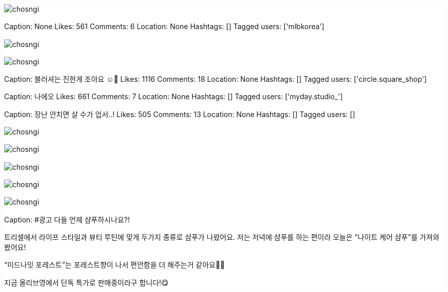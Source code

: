 ![chosngi](https://scontent-ssn1-1.cdninstagram.com/v/t51.2885-15/327070243_1242746113264553_1233186570645648784_n.jpg?stp=dst-jpg_e35&_nc_ht=scontent-ssn1-1.cdninstagram.com&_nc_cat=105&_nc_ohc=HjBaNxm3BMgAX-VqXrL&edm=ALQROFkBAAAA&ccb=7-5&ig_cache_key=MzAyMzI2MDQ0NzU0OTEyNDcyOA%3D%3D.2-ccb7-5&oh=00_AfBTh-xkt1WkNqFziggeEt8iEDhGEv2_KHWKmwIZVnXJag&oe=64380A3A&_nc_sid=30a2ef)

Caption: None
Likes: 561
Comments: 6
Location: None
Hashtags: []
Tagged users: ['mlbkorea']

![chosngi](https://scontent-ssn1-1.cdninstagram.com/v/t51.2885-15/326803993_1375850186521974_6198710217956953577_n.jpg?stp=dst-jpg_e35&_nc_ht=scontent-ssn1-1.cdninstagram.com&_nc_cat=106&_nc_ohc=oOk19LPXEfAAX9bYEiK&edm=ALQROFkBAAAA&ccb=7-5&ig_cache_key=MzAyMjYyNzQ1MjQwMDA2NDYxMw%3D%3D.2-ccb7-5&oh=00_AfCh2LqM5Kgnti8hKvU3WXdy5pISLzFYxDG86qD4HO4r5w&oe=6438365A&_nc_sid=30a2ef)

![chosngi](https://scontent-ssn1-1.cdninstagram.com/v/t51.2885-15/326559397_2317627561733240_789107167533966550_n.jpg?stp=dst-jpg_e35&_nc_ht=scontent-ssn1-1.cdninstagram.com&_nc_cat=108&_nc_ohc=IC-yAhtzFHoAX_uQFfS&edm=ALQROFkBAAAA&ccb=7-5&ig_cache_key=MzAyMjYyNzQ1MjQwMDAxNDkwOQ%3D%3D.2-ccb7-5&oh=00_AfD1BwpXCmB3cjjBHsP0bbCHDTmseLeTX0UgIGwgovkw9w&oe=6439B084&_nc_sid=30a2ef)

Caption: 블러셔는 진한게 조아요 ☺️🛁
Likes: 1116
Comments: 18
Location: None
Hashtags: []
Tagged users: ['circle.square_shop']

Caption: 나에오
Likes: 661
Comments: 7
Location: None
Hashtags: []
Tagged users: ['myday.studio_']

Caption: 장난 안치면 살 수가 업서..!
Likes: 505
Comments: 13
Location: None
Hashtags: []
Tagged users: []

![chosngi](https://scontent-ssn1-1.cdninstagram.com/v/t51.2885-15/325913428_1169494190349839_2801908665621639133_n.jpg?stp=dst-jpg_e35&_nc_ht=scontent-ssn1-1.cdninstagram.com&_nc_cat=111&_nc_ohc=OaPds05JxUMAX-PgOEY&edm=ALQROFkBAAAA&ccb=7-5&ig_cache_key=MzAxODkxMTk3NzcyNzk4NTMzMQ%3D%3D.2-ccb7-5&oh=00_AfA4LiEZ_VSTQWG0YOlcl9Nf2neMth7cVVJAWCNam03wgw&oe=64382169&_nc_sid=30a2ef)

![chosngi](https://scontent-ssn1-1.cdninstagram.com/v/t51.2885-15/326030978_499843745605975_4985049649153624620_n.jpg?stp=dst-jpg_e35&_nc_ht=scontent-ssn1-1.cdninstagram.com&_nc_cat=107&_nc_ohc=QhMO-NFD_RUAX9BU0gR&edm=ALQROFkBAAAA&ccb=7-5&ig_cache_key=MzAxODkxMTk3NzcyNzg3MTMyOQ%3D%3D.2-ccb7-5&oh=00_AfBZ6D8uEBzll9LiA-o6650tt1l2Z4cd592MMQnVpzLamQ&oe=6438A9C6&_nc_sid=30a2ef)

![chosngi](https://scontent-ssn1-1.cdninstagram.com/v/t51.2885-15/325968514_212866477775134_5415421651602561626_n.jpg?stp=dst-jpg_e35&_nc_ht=scontent-ssn1-1.cdninstagram.com&_nc_cat=110&_nc_ohc=TCOl_AFQg04AX_ovJkk&edm=ALQROFkBAAAA&ccb=7-5&ig_cache_key=MzAxODkxMTk3NzcyNzk4NDkyMw%3D%3D.2-ccb7-5&oh=00_AfA9fJ8OzXy2BrcRshiPZW2MKz1KSKpwSE-zlRGyarFjlw&oe=6439A8B4&_nc_sid=30a2ef)

![chosngi](https://scontent-ssn1-1.cdninstagram.com/v/t51.2885-15/325821981_219082410553422_5560141880110872161_n.jpg?stp=dst-jpg_e35&_nc_ht=scontent-ssn1-1.cdninstagram.com&_nc_cat=106&_nc_ohc=YpNx--zdUAAAX8_2XoX&edm=ALQROFkBAAAA&ccb=7-5&ig_cache_key=MzAxODkxMTk3NzczNjQ0Njg2Mg%3D%3D.2-ccb7-5&oh=00_AfBdDJpG-VvqY43ZBMFMZZLOch6c3m7TXFbU8kShguZntQ&oe=64392C8D&_nc_sid=30a2ef)

![chosngi](https://scontent-ssn1-1.cdninstagram.com/v/t51.2885-15/325944427_501922185458417_4324032093085535818_n.jpg?stp=dst-jpg_e35&_nc_ht=scontent-ssn1-1.cdninstagram.com&_nc_cat=105&_nc_ohc=Eci_YcD5sDkAX9vjdZY&edm=ALQROFkBAAAA&ccb=7-5&ig_cache_key=MzAxODkxMTk3NzcyODA3OTk5MQ%3D%3D.2-ccb7-5&oh=00_AfDGYyuVP44ehR6HGo9KBBgO_r3Yyrq9oa-A8XWr2YnhxA&oe=6439EA74&_nc_sid=30a2ef)

Caption: #광고 
다들 언제 샴푸하시나요?!

트리셀에서 라이프 스타일과 뷰티 루틴에 맞게 두가지 종류로 샴푸가 나왔어요. 저는 저녁에 샴푸를 하는 편이라 오늘은 “나이트 케어 샴푸”를 가져와봤어요! 

“미드나잇 포레스트”는 포레스트향이 나서 편안함을 더 해주는거 같아요🌿🫧

지금 올리브영에서 단독 특가로 판매중이라구 합니다!😋

